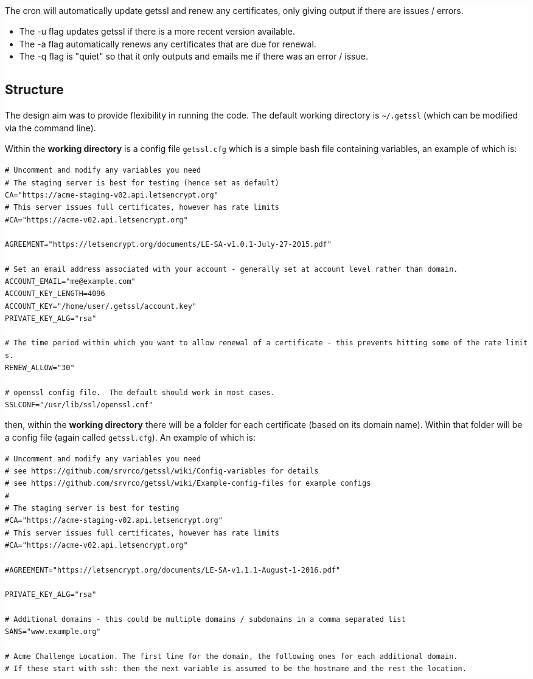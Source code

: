 The cron will automatically update getssl and renew any certificates,
only giving output if there are issues / errors.

* The -u flag updates getssl if there is a more recent version available.
* The -a flag automatically renews any certificates that are due for renewal.
* The -q flag is "quiet" so that it only outputs and emails me if there
  was an error / issue.

## Structure

The design aim was to provide flexibility in running the code. The
default working directory is `~/.getssl` (which can be modified via the
command line).

Within the **working directory** is a config file `getssl.cfg` which is a
simple bash file containing variables, an example of which is:

```getssl
# Uncomment and modify any variables you need
# The staging server is best for testing (hence set as default)
CA="https://acme-staging-v02.api.letsencrypt.org"
# This server issues full certificates, however has rate limits
#CA="https://acme-v02.api.letsencrypt.org"

AGREEMENT="https://letsencrypt.org/documents/LE-SA-v1.0.1-July-27-2015.pdf"

# Set an email address associated with your account - generally set at account level rather than domain.
ACCOUNT_EMAIL="me@example.com"
ACCOUNT_KEY_LENGTH=4096
ACCOUNT_KEY="/home/user/.getssl/account.key"
PRIVATE_KEY_ALG="rsa"

# The time period within which you want to allow renewal of a certificate - this prevents hitting some of the rate limits.
RENEW_ALLOW="30"

# openssl config file.  The default should work in most cases.
SSLCONF="/usr/lib/ssl/openssl.cnf"
```

then, within the **working directory** there will be a folder for each
certificate (based on its domain name). Within that folder will be a
config file (again called `getssl.cfg`). An example of which is:

```getssl
# Uncomment and modify any variables you need
# see https://github.com/srvrco/getssl/wiki/Config-variables for details
# see https://github.com/srvrco/getssl/wiki/Example-config-files for example configs
#
# The staging server is best for testing
#CA="https://acme-staging-v02.api.letsencrypt.org"
# This server issues full certificates, however has rate limits
#CA="https://acme-v02.api.letsencrypt.org"

#AGREEMENT="https://letsencrypt.org/documents/LE-SA-v1.1.1-August-1-2016.pdf"

PRIVATE_KEY_ALG="rsa"

# Additional domains - this could be multiple domains / subdomains in a comma separated list
SANS="www.example.org"

# Acme Challenge Location. The first line for the domain, the following ones for each additional domain.
# If these start with ssh: then the next variable is assumed to be the hostname and the rest the location.
```